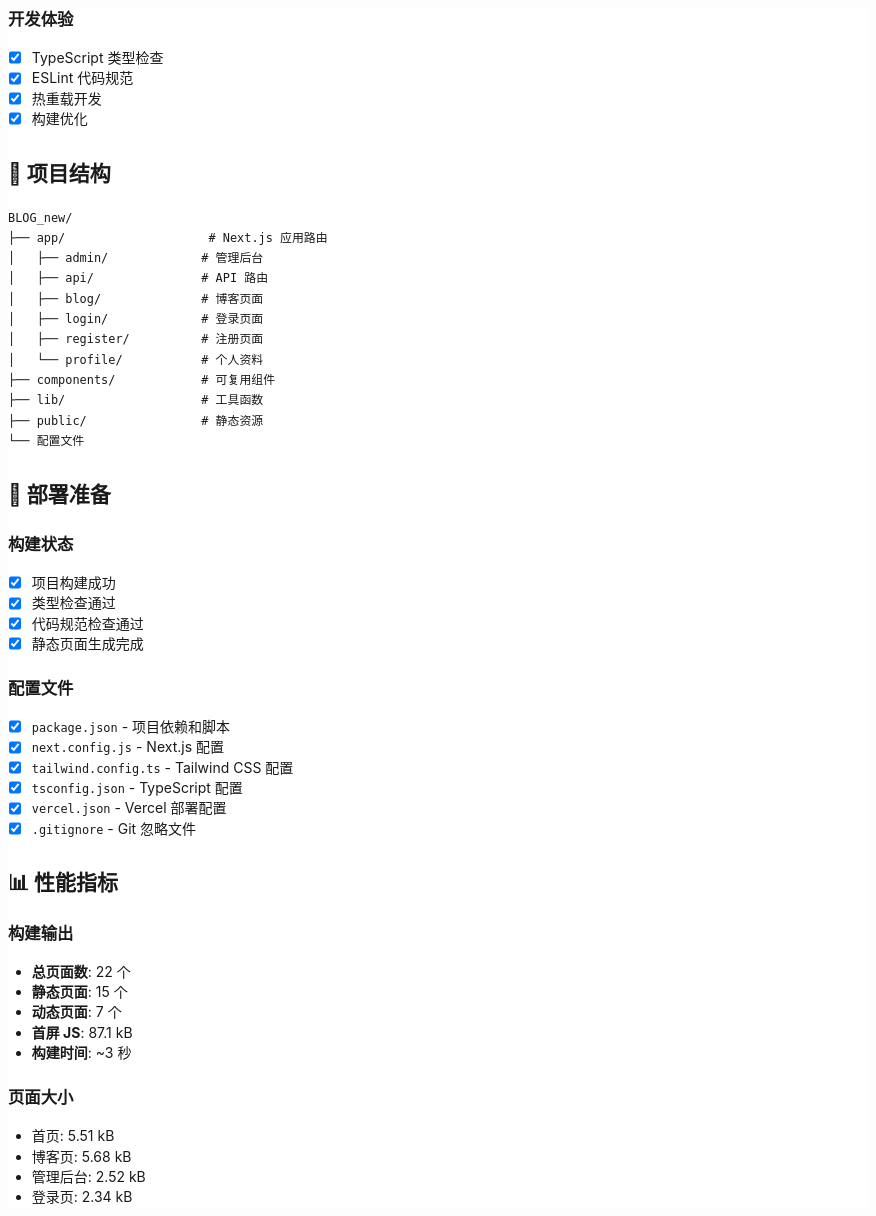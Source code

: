 ### 开发体验
- [x] TypeScript 类型检查
- [x] ESLint 代码规范
- [x] 热重载开发
- [x] 构建优化

## 📁 项目结构

```
BLOG_new/
├── app/                    # Next.js 应用路由
│   ├── admin/             # 管理后台
│   ├── api/               # API 路由
│   ├── blog/              # 博客页面
│   ├── login/             # 登录页面
│   ├── register/          # 注册页面
│   └── profile/           # 个人资料
├── components/            # 可复用组件
├── lib/                   # 工具函数
├── public/                # 静态资源
└── 配置文件
```

## 🚀 部署准备

### 构建状态
- [x] 项目构建成功
- [x] 类型检查通过
- [x] 代码规范检查通过
- [x] 静态页面生成完成

### 配置文件
- [x] `package.json` - 项目依赖和脚本
- [x] `next.config.js` - Next.js 配置
- [x] `tailwind.config.ts` - Tailwind CSS 配置
- [x] `tsconfig.json` - TypeScript 配置
- [x] `vercel.json` - Vercel 部署配置
- [x] `.gitignore` - Git 忽略文件

## 📊 性能指标

### 构建输出
- **总页面数**: 22 个
- **静态页面**: 15 个
- **动态页面**: 7 个
- **首屏 JS**: 87.1 kB
- **构建时间**: ~3 秒

### 页面大小
- 首页: 5.51 kB
- 博客页: 5.68 kB
- 管理后台: 2.52 kB
- 登录页: 2.34 kB
